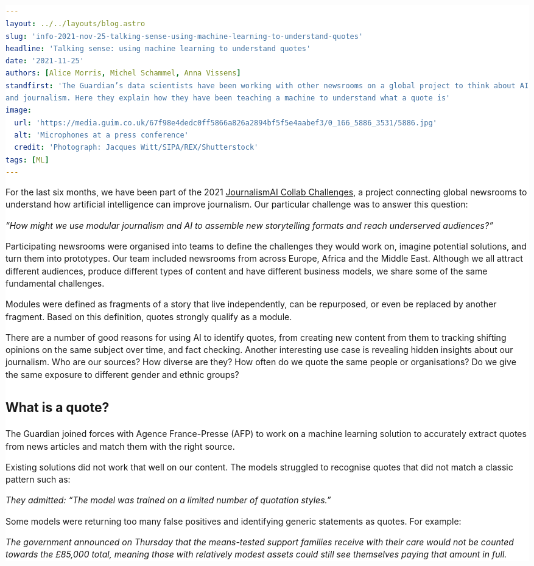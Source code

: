 ```yaml
---
layout: ../../layouts/blog.astro
slug: 'info-2021-nov-25-talking-sense-using-machine-learning-to-understand-quotes'
headline: 'Talking sense: using machine learning to understand quotes'
date: '2021-11-25'
authors: [Alice Morris, Michel Schammel, Anna Vissens]
standfirst: 'The Guardian’s data scientists have been working with other newsrooms on a global project to think about AI and journalism. Here they explain how they have been teaching a machine to understand what a quote is'
image:
  url: 'https://media.guim.co.uk/67f98e4dedc0ff5866a826a2894bf5f5e4aabef3/0_166_5886_3531/5886.jpg'
  alt: 'Microphones at a press conference'
  credit: 'Photograph: Jacques Witt/SIPA/REX/Shutterstock'
tags: [ML]
---
```


For the last six months, we have been part of the 2021 [JournalismAI Collab Challenges](https://blogs.lse.ac.uk/polis/2021/03/23/journalismai-collab-challenges/), a project connecting global newsrooms to understand how artificial intelligence can improve journalism. Our particular challenge was to answer this question:

_“How might we use modular journalism and AI to assemble new storytelling formats and reach_ _underserved audiences?”_

Participating newsrooms were organised into teams to define the challenges they would work on, imagine potential solutions, and turn them into prototypes. Our team included newsrooms from across Europe, Africa and the Middle East. Although we all attract different audiences, produce different types of content and have different business models, we share some of the same fundamental challenges.

Modules were defined as fragments of a story that live independently, can be repurposed, or even be replaced by another fragment. Based on this definition, quotes strongly qualify as a module.

There are a number of good reasons for using AI to identify quotes, from creating new content from them to tracking shifting opinions on the same subject over time, and fact checking. Another interesting use case is revealing hidden insights about our journalism. Who are our sources? How diverse are they? How often do we quote the same people or organisations? Do we give the same exposure to different gender and ethnic groups?

What is a quote?
----------------

The Guardian joined forces with Agence France-Presse (AFP) to work on a machine learning solution to accurately extract quotes from news articles and match them with the right source.

Existing solutions did not work that well on our content. The models struggled to recognise quotes that did not match a classic pattern such as:

_They admitted: “The model was trained on a limited number of quotation styles.”_

Some models were returning too many false positives and identifying generic statements as quotes. For example:

_The government announced on Thursday that the means-tested support families receive with their care would not be counted towards the £85,000 total, meaning those with relatively modest assets could still see themselves paying that amount in full._

